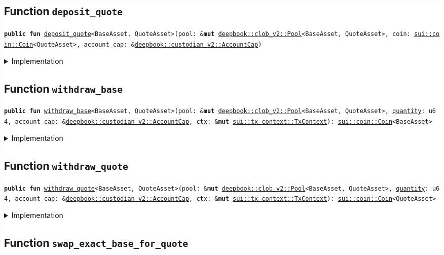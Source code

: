 ## Function `deposit_quote`



<pre><code><b>public</b> <b>fun</b> <a href="../deepbook/clob_v2.md#deepbook_clob_v2_deposit_quote">deposit_quote</a>&lt;BaseAsset, QuoteAsset&gt;(pool: &<b>mut</b> <a href="../deepbook/clob_v2.md#deepbook_clob_v2_Pool">deepbook::clob_v2::Pool</a>&lt;BaseAsset, QuoteAsset&gt;, coin: <a href="../sui/coin.md#sui_coin_Coin">sui::coin::Coin</a>&lt;QuoteAsset&gt;, account_cap: &<a href="../deepbook/custodian_v2.md#deepbook_custodian_v2_AccountCap">deepbook::custodian_v2::AccountCap</a>)
</code></pre>



<details><summary>Implementation</summary></details>

<a name="deepbook_clob_v2_withdraw_base"></a>

## Function `withdraw_base`



<pre><code><b>public</b> <b>fun</b> <a href="../deepbook/clob_v2.md#deepbook_clob_v2_withdraw_base">withdraw_base</a>&lt;BaseAsset, QuoteAsset&gt;(pool: &<b>mut</b> <a href="../deepbook/clob_v2.md#deepbook_clob_v2_Pool">deepbook::clob_v2::Pool</a>&lt;BaseAsset, QuoteAsset&gt;, <a href="../deepbook/clob_v2.md#deepbook_clob_v2_quantity">quantity</a>: u64, account_cap: &<a href="../deepbook/custodian_v2.md#deepbook_custodian_v2_AccountCap">deepbook::custodian_v2::AccountCap</a>, ctx: &<b>mut</b> <a href="../sui/tx_context.md#sui_tx_context_TxContext">sui::tx_context::TxContext</a>): <a href="../sui/coin.md#sui_coin_Coin">sui::coin::Coin</a>&lt;BaseAsset&gt;
</code></pre>



<details><summary>Implementation</summary></details>

<a name="deepbook_clob_v2_withdraw_quote"></a>

## Function `withdraw_quote`



<pre><code><b>public</b> <b>fun</b> <a href="../deepbook/clob_v2.md#deepbook_clob_v2_withdraw_quote">withdraw_quote</a>&lt;BaseAsset, QuoteAsset&gt;(pool: &<b>mut</b> <a href="../deepbook/clob_v2.md#deepbook_clob_v2_Pool">deepbook::clob_v2::Pool</a>&lt;BaseAsset, QuoteAsset&gt;, <a href="../deepbook/clob_v2.md#deepbook_clob_v2_quantity">quantity</a>: u64, account_cap: &<a href="../deepbook/custodian_v2.md#deepbook_custodian_v2_AccountCap">deepbook::custodian_v2::AccountCap</a>, ctx: &<b>mut</b> <a href="../sui/tx_context.md#sui_tx_context_TxContext">sui::tx_context::TxContext</a>): <a href="../sui/coin.md#sui_coin_Coin">sui::coin::Coin</a>&lt;QuoteAsset&gt;
</code></pre>



<details><summary>Implementation</summary></details>

<a name="deepbook_clob_v2_swap_exact_base_for_quote"></a>

## Function `swap_exact_base_for_quote`


